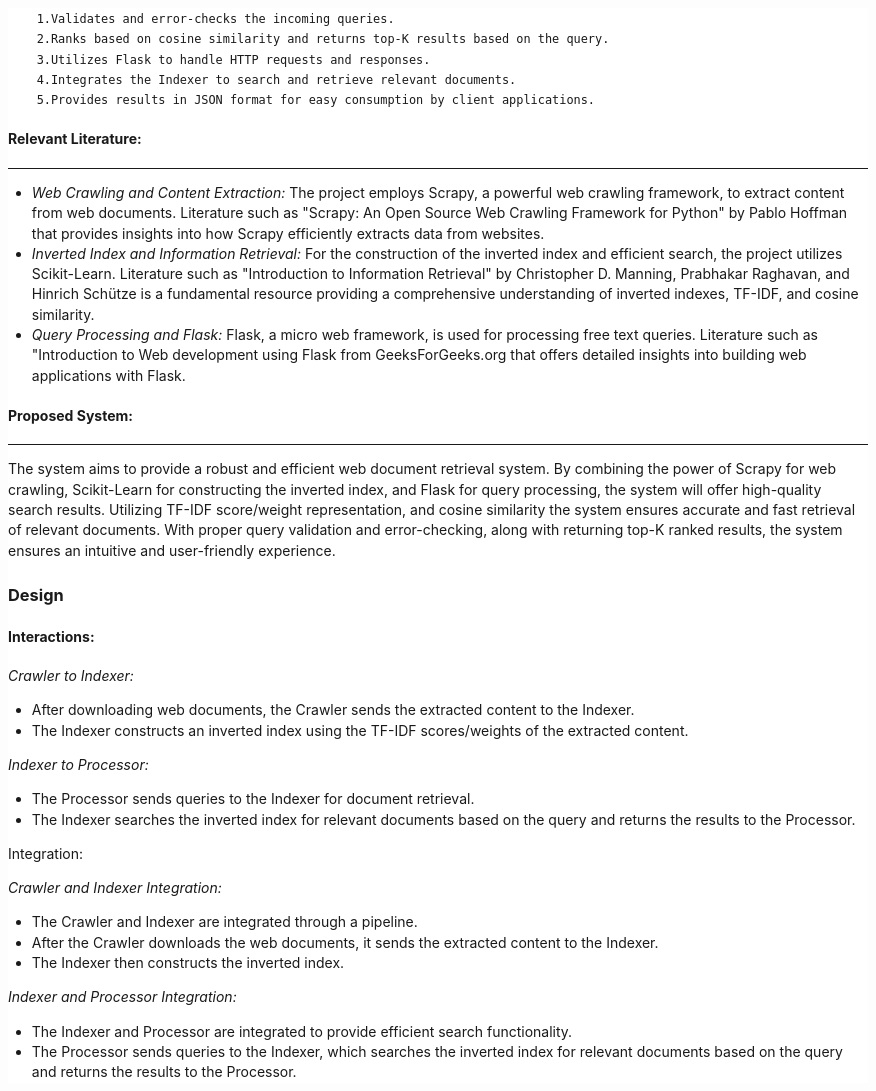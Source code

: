         1.Validates and error-checks the incoming queries.
        2.Ranks based on cosine similarity and returns top-K results based on the query.
        3.Utilizes Flask to handle HTTP requests and responses.
        4.Integrates the Indexer to search and retrieve relevant documents.
        5.Provides results in JSON format for easy consumption by client applications.

#### Relevant Literature:
***
* *Web Crawling and Content Extraction:* The project employs Scrapy, a powerful web crawling framework, to extract content from web documents. Literature such as "Scrapy: An Open Source Web Crawling Framework for Python" by Pablo Hoffman that provides insights into how Scrapy efficiently extracts data from websites.
* *Inverted Index and Information Retrieval:* For the construction of the inverted index and efficient search, the project utilizes Scikit-Learn. Literature such as "Introduction to Information Retrieval" by Christopher D. Manning, Prabhakar Raghavan, and Hinrich Schütze is a fundamental resource providing a comprehensive understanding of inverted indexes, TF-IDF, and cosine similarity.
* *Query Processing and Flask:* Flask, a micro web framework, is used for processing free text queries. Literature such as "Introduction to Web development using Flask from GeeksForGeeks.org that offers detailed insights into building web applications with Flask.

#### Proposed System:
***
The system aims to provide a robust and efficient web document retrieval system. By combining the power of Scrapy for web crawling, Scikit-Learn for constructing the inverted index, and Flask for query processing, the system will offer high-quality search results. Utilizing TF-IDF score/weight representation, and cosine similarity the system ensures accurate and fast retrieval of relevant documents. With proper query validation and error-checking, along with returning top-K ranked results, the system ensures an intuitive and user-friendly experience.
### Design

#### Interactions:

*Crawler to Indexer:*
* After downloading web documents, the Crawler sends the extracted content to the Indexer.
* The Indexer constructs an inverted index using the TF-IDF scores/weights of the extracted content.

*Indexer to Processor:*
* The Processor sends queries to the Indexer for document retrieval.
* The Indexer searches the inverted index for relevant documents based on the query and returns the results to the Processor.

Integration:

*Crawler and Indexer Integration:*

* The Crawler and Indexer are integrated through a pipeline.
* After the Crawler downloads the web documents, it sends the extracted content to the Indexer.
* The Indexer then constructs the inverted index.

*Indexer and Processor Integration:*

* The Indexer and Processor are integrated to provide efficient search functionality.
* The Processor sends queries to the Indexer, which searches the inverted index for relevant documents based on the query and returns the results to the Processor.
